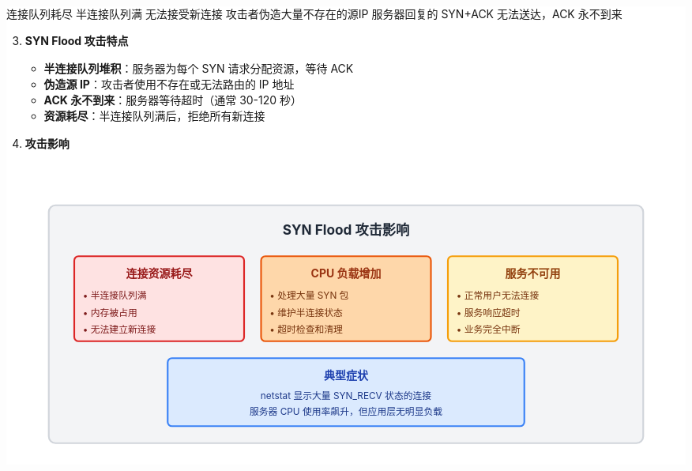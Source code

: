 <rect x="580" y="450" width="200" height="80" fill="#fee2e2" stroke="#dc2626" stroke-width="3" rx="5"/>
<text x="680" y="475" text-anchor="middle" fill="#991b1b" font-size="13" font-weight="bold">连接队列耗尽</text>
<text x="680" y="495" text-anchor="middle" fill="#7f1d1d" font-size="11">半连接队列满</text>
<text x="680" y="513" text-anchor="middle" fill="#7f1d1d" font-size="11">无法接受新连接</text>
<rect x="250" y="20" width="300" height="40" fill="#fef3c7" stroke="#f59e0b" stroke-width="2" rx="5"/>
<text x="400" y="35" text-anchor="middle" fill="#92400e" font-size="12">攻击者伪造大量不存在的源IP</text>
<text x="400" y="52" text-anchor="middle" fill="#78350f" font-size="11">服务器回复的 SYN+ACK 无法送达，ACK 永不到来</text>
</svg>

3. **SYN Flood 攻击特点**

   - **半连接队列堆积**：服务器为每个 SYN 请求分配资源，等待 ACK
   - **伪造源 IP**：攻击者使用不存在或无法路由的 IP 地址
   - **ACK 永不到来**：服务器等待超时（通常 30-120 秒）
   - **资源耗尽**：半连接队列满后，拒绝所有新连接

4. **攻击影响**

<svg viewBox="0 0 800 350" xmlns="http://www.w3.org/2000/svg">
<rect x="50" y="50" width="700" height="280" fill="#f3f4f6" stroke="#d1d5db" stroke-width="2" rx="8"/>
<text x="400" y="85" text-anchor="middle" fill="#1f2937" font-size="16" font-weight="bold">SYN Flood 攻击影响</text>
<rect x="80" y="110" width="200" height="100" fill="#fee2e2" stroke="#dc2626" stroke-width="2" rx="5"/>
<text x="180" y="135" text-anchor="middle" fill="#991b1b" font-size="13" font-weight="bold">连接资源耗尽</text>
<text x="90" y="160" fill="#7f1d1d" font-size="11">• 半连接队列满</text>
<text x="90" y="180" fill="#7f1d1d" font-size="11">• 内存被占用</text>
<text x="90" y="200" fill="#7f1d1d" font-size="11">• 无法建立新连接</text>
<rect x="300" y="110" width="200" height="100" fill="#fed7aa" stroke="#ea580c" stroke-width="2" rx="5"/>
<text x="400" y="135" text-anchor="middle" fill="#9a3412" font-size="13" font-weight="bold">CPU 负载增加</text>
<text x="310" y="160" fill="#78350f" font-size="11">• 处理大量 SYN 包</text>
<text x="310" y="180" fill="#78350f" font-size="11">• 维护半连接状态</text>
<text x="310" y="200" fill="#78350f" font-size="11">• 超时检查和清理</text>
<rect x="520" y="110" width="200" height="100" fill="#fef3c7" stroke="#f59e0b" stroke-width="2" rx="5"/>
<text x="620" y="135" text-anchor="middle" fill="#92400e" font-size="13" font-weight="bold">服务不可用</text>
<text x="530" y="160" fill="#78350f" font-size="11">• 正常用户无法连接</text>
<text x="530" y="180" fill="#78350f" font-size="11">• 服务响应超时</text>
<text x="530" y="200" fill="#78350f" font-size="11">• 业务完全中断</text>
<rect x="190" y="230" width="420" height="80" fill="#dbeafe" stroke="#3b82f6" stroke-width="2" rx="5"/>
<text x="400" y="255" text-anchor="middle" fill="#1e40af" font-size="13" font-weight="bold">典型症状</text>
<text x="400" y="278" text-anchor="middle" fill="#1e3a8a" font-size="11">netstat 显示大量 SYN_RECV 状态的连接</text>
<text x="400" y="297" text-anchor="middle" fill="#1e3a8a" font-size="11">服务器 CPU 使用率飙升，但应用层无明显负载</text>
</svg>
